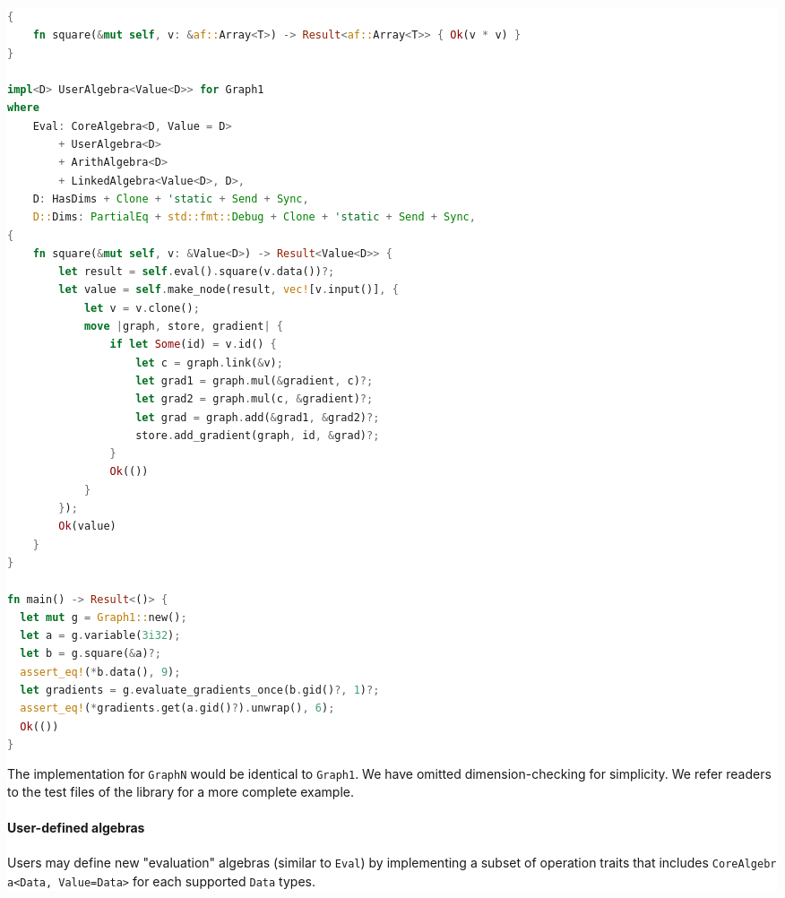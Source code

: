 ```rust
{
    fn square(&mut self, v: &af::Array<T>) -> Result<af::Array<T>> { Ok(v * v) }
}

impl<D> UserAlgebra<Value<D>> for Graph1
where
    Eval: CoreAlgebra<D, Value = D>
        + UserAlgebra<D>
        + ArithAlgebra<D>
        + LinkedAlgebra<Value<D>, D>,
    D: HasDims + Clone + 'static + Send + Sync,
    D::Dims: PartialEq + std::fmt::Debug + Clone + 'static + Send + Sync,
{
    fn square(&mut self, v: &Value<D>) -> Result<Value<D>> {
        let result = self.eval().square(v.data())?;
        let value = self.make_node(result, vec![v.input()], {
            let v = v.clone();
            move |graph, store, gradient| {
                if let Some(id) = v.id() {
                    let c = graph.link(&v);
                    let grad1 = graph.mul(&gradient, c)?;
                    let grad2 = graph.mul(c, &gradient)?;
                    let grad = graph.add(&grad1, &grad2)?;
                    store.add_gradient(graph, id, &grad)?;
                }
                Ok(())
            }
        });
        Ok(value)
    }
}

fn main() -> Result<()> {
  let mut g = Graph1::new();
  let a = g.variable(3i32);
  let b = g.square(&a)?;
  assert_eq!(*b.data(), 9);
  let gradients = g.evaluate_gradients_once(b.gid()?, 1)?;
  assert_eq!(*gradients.get(a.gid()?).unwrap(), 6);
  Ok(())
}
```

The implementation for `GraphN` would be identical to `Graph1`. We have omitted
dimension-checking for simplicity. We refer readers to the test files of the library
for a more complete example.

#### User-defined algebras

Users may define new "evaluation" algebras (similar to `Eval`) by implementing a
subset of operation traits that includes `CoreAlgebra<Data, Value=Data>` for each
supported `Data` types.
